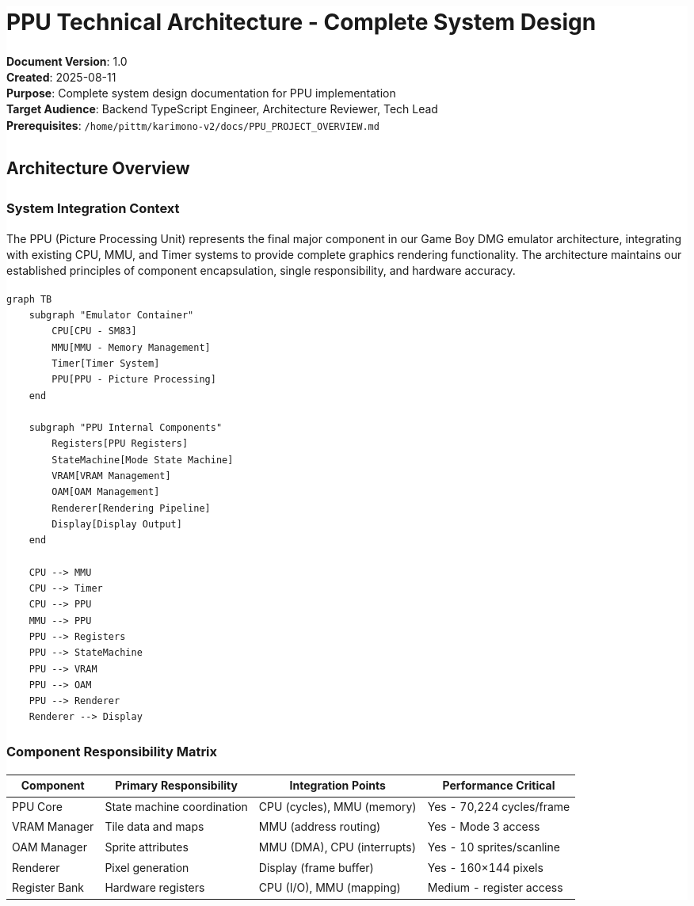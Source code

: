 # PPU Technical Architecture - Complete System Design

**Document Version**: 1.0  
**Created**: 2025-08-11  
**Purpose**: Complete system design documentation for PPU implementation  
**Target Audience**: Backend TypeScript Engineer, Architecture Reviewer, Tech Lead  
**Prerequisites**: `/home/pittm/karimono-v2/docs/PPU_PROJECT_OVERVIEW.md`

## Architecture Overview

### System Integration Context

The PPU (Picture Processing Unit) represents the final major component in our Game Boy DMG emulator architecture, integrating with existing CPU, MMU, and Timer systems to provide complete graphics rendering functionality. The architecture maintains our established principles of component encapsulation, single responsibility, and hardware accuracy.

```mermaid
graph TB
    subgraph "Emulator Container"
        CPU[CPU - SM83]
        MMU[MMU - Memory Management]
        Timer[Timer System]
        PPU[PPU - Picture Processing]
    end
    
    subgraph "PPU Internal Components"
        Registers[PPU Registers]
        StateMachine[Mode State Machine]
        VRAM[VRAM Management]
        OAM[OAM Management]
        Renderer[Rendering Pipeline]
        Display[Display Output]
    end
    
    CPU --> MMU
    CPU --> Timer
    CPU --> PPU
    MMU --> PPU
    PPU --> Registers
    PPU --> StateMachine
    PPU --> VRAM
    PPU --> OAM
    PPU --> Renderer
    Renderer --> Display
```

### Component Responsibility Matrix

| Component | Primary Responsibility | Integration Points | Performance Critical |
|-----------|----------------------|-------------------|-------------------|
| PPU Core | State machine coordination | CPU (cycles), MMU (memory) | Yes - 70,224 cycles/frame |
| VRAM Manager | Tile data and maps | MMU (address routing) | Yes - Mode 3 access |
| OAM Manager | Sprite attributes | MMU (DMA), CPU (interrupts) | Yes - 10 sprites/scanline |
| Renderer | Pixel generation | Display (frame buffer) | Yes - 160×144 pixels |
| Register Bank | Hardware registers | CPU (I/O), MMU (mapping) | Medium - register access |
